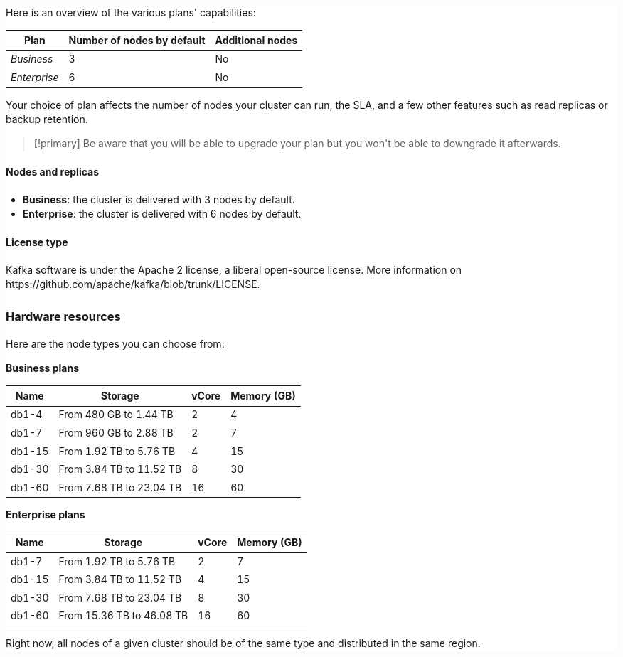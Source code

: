 Here is an overview of the various plans' capabilities:

| Plan         | Number of nodes by default | Additional nodes |
| ------------ | -------------------------- | ---------------- |
| *Business*   | 3                          | No               |
| *Enterprise* | 6                          | No               |

Your choice of plan affects the number of nodes your cluster can run, the SLA, and a few other features such as read replicas or backup retention.

> [!primary]
> Be aware that you will be able to upgrade your plan but you won't be able to downgrade it afterwards.

#### Nodes and replicas

- **Business**: the cluster is delivered with 3 nodes by default.
- **Enterprise**: the cluster is delivered with 6 nodes by default.

#### License type

Kafka software is under the Apache 2 license, a liberal open-source license.
More information on <https://github.com/apache/kafka/blob/trunk/LICENSE>.

### Hardware resources

Here are the node types you can choose from:

**Business plans**

| Name    | Storage                  | vCore | Memory (GB) |
| ------- | ------------------------ | ----- | ----------- |
| db1-4   | From 480 GB to 1.44 TB   | 2     | 4           |
| db1-7   | From 960 GB to 2.88 TB   | 2     | 7           |
| db1-15  | From 1.92 TB to 5.76 TB  | 4     | 15          |
| db1-30  | From 3.84 TB to 11.52 TB | 8     | 30          |
| db1-60  | From 7.68 TB to 23.04 TB | 16    | 60          |

**Enterprise plans**

| Name    | Storage                   | vCore | Memory (GB) |
| ------- | ------------------------- | ----- | ----------- |
| db1-7   | From 1.92 TB to 5.76 TB   | 2     | 7           |
| db1-15  | From 3.84 TB to 11.52 TB  | 4     | 15          |
| db1-30  | From 7.68 TB to 23.04 TB  | 8     | 30          |
| db1-60  | From 15.36 TB to 46.08 TB | 16    | 60          |

Right now, all nodes of a given cluster should be of the same type and distributed in the same region.
